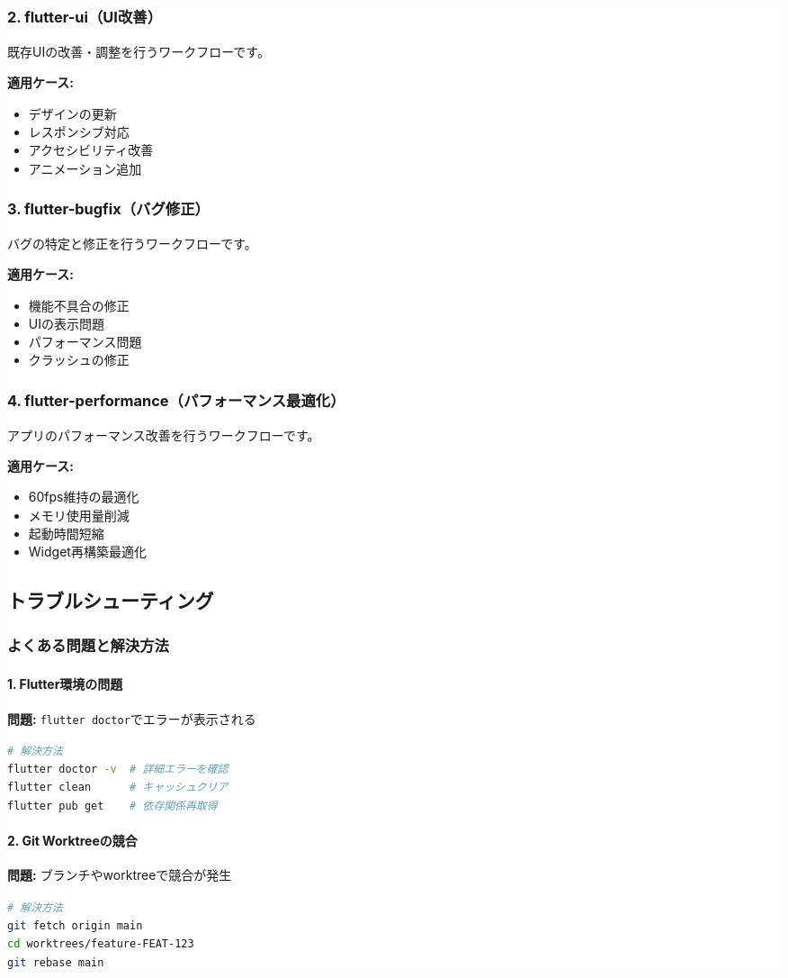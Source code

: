 ### 2. flutter-ui（UI改善）

既存UIの改善・調整を行うワークフローです。

**適用ケース:**

- デザインの更新
- レスポンシブ対応
- アクセシビリティ改善
- アニメーション追加

### 3. flutter-bugfix（バグ修正）

バグの特定と修正を行うワークフローです。

**適用ケース:**

- 機能不具合の修正
- UIの表示問題
- パフォーマンス問題
- クラッシュの修正

### 4. flutter-performance（パフォーマンス最適化）

アプリのパフォーマンス改善を行うワークフローです。

**適用ケース:**

- 60fps維持の最適化
- メモリ使用量削減
- 起動時間短縮
- Widget再構築最適化

## トラブルシューティング

### よくある問題と解決方法

#### 1. Flutter環境の問題

**問題:** `flutter doctor`でエラーが表示される

```bash
# 解決方法
flutter doctor -v  # 詳細エラーを確認
flutter clean      # キャッシュクリア
flutter pub get    # 依存関係再取得
```

#### 2. Git Worktreeの競合

**問題:** ブランチやworktreeで競合が発生

```bash
# 解決方法
git fetch origin main
cd worktrees/feature-FEAT-123
git rebase main
```
